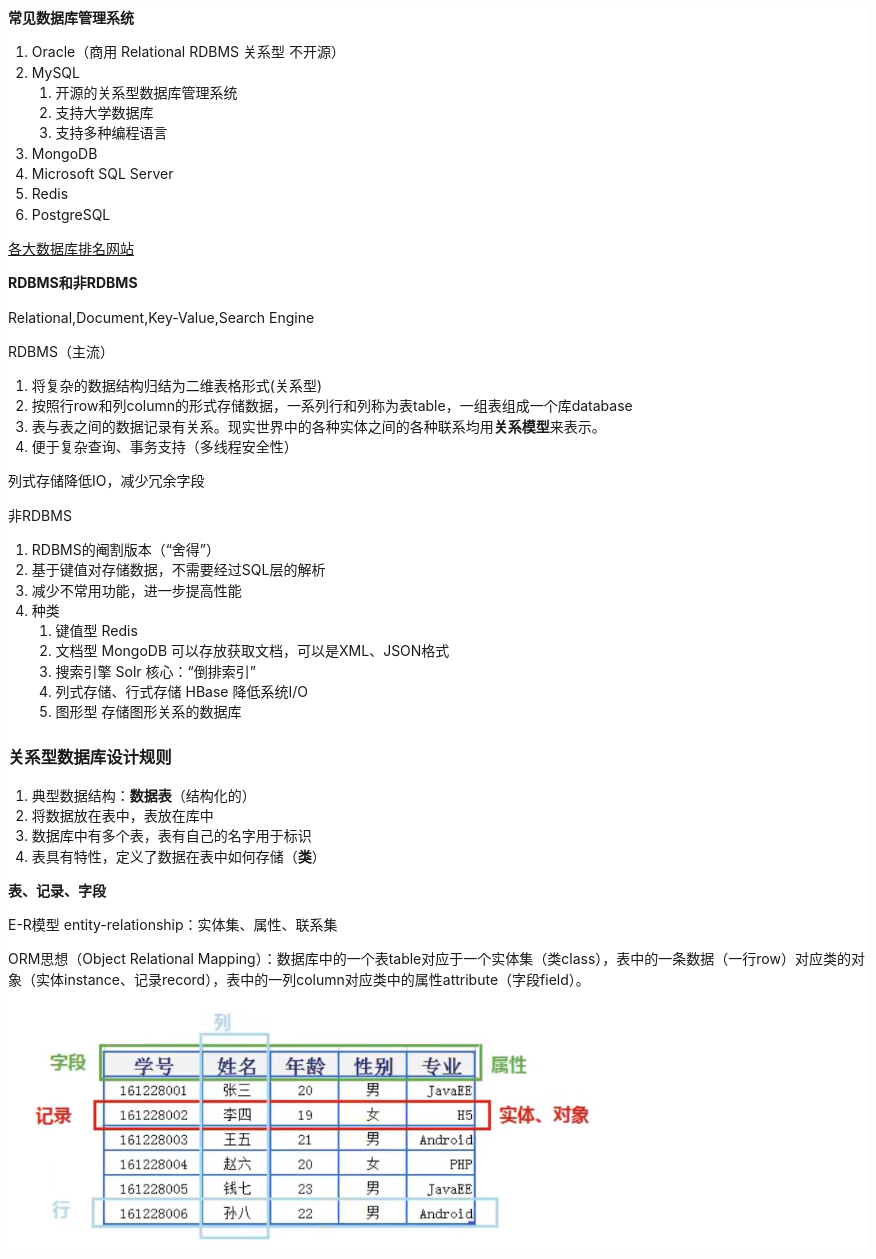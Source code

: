 **常见数据库管理系统**
1. Oracle（商用 Relational RDBMS 关系型 不开源）
2. MySQL
   1. 开源的关系型数据库管理系统
   2. 支持大学数据库
   3. 支持多种编程语言
3. MongoDB
4. Microsoft SQL Server
5. Redis
6. PostgreSQL

[各大数据库排名网站](https://db-engines.com/en/ranking)

**RDBMS和非RDBMS**

Relational,Document,Key-Value,Search Engine

RDBMS（主流）
1. 将复杂的数据结构归结为二维表格形式(关系型)
2. 按照行row和列column的形式存储数据，一系列行和列称为表table，一组表组成一个库database
3. 表与表之间的数据记录有关系。现实世界中的各种实体之间的各种联系均用**关系模型**来表示。
4. 便于复杂查询、事务支持（多线程安全性）

列式存储降低IO，减少冗余字段

非RDBMS
1. RDBMS的阉割版本（“舍得”）
2. 基于键值对存储数据，不需要经过SQL层的解析
3. 减少不常用功能，进一步提高性能
4. 种类
   1. 键值型 Redis
   2. 文档型 MongoDB 可以存放获取文档，可以是XML、JSON格式
   3. 搜索引擎 Solr 核心：“倒排索引”
   4. 列式存储、行式存储 HBase 降低系统I/O
   5. 图形型 存储图形关系的数据库

### 关系型数据库设计规则
1. 典型数据结构：**数据表**（结构化的）
2. 将数据放在表中，表放在库中
3. 数据库中有多个表，表有自己的名字用于标识
4. 表具有特性，定义了数据在表中如何存储（**类**）

**表、记录、字段**

E-R模型 entity-relationship：实体集、属性、联系集

ORM思想（Object Relational Mapping）：数据库中的一个表table对应于一个实体集（类class），表中的一条数据（一行row）对应类的对象（实体instance、记录record），表中的一列column对应类中的属性attribute（字段field）。

![](Pics/Fundamental/fund_sql002.png)
